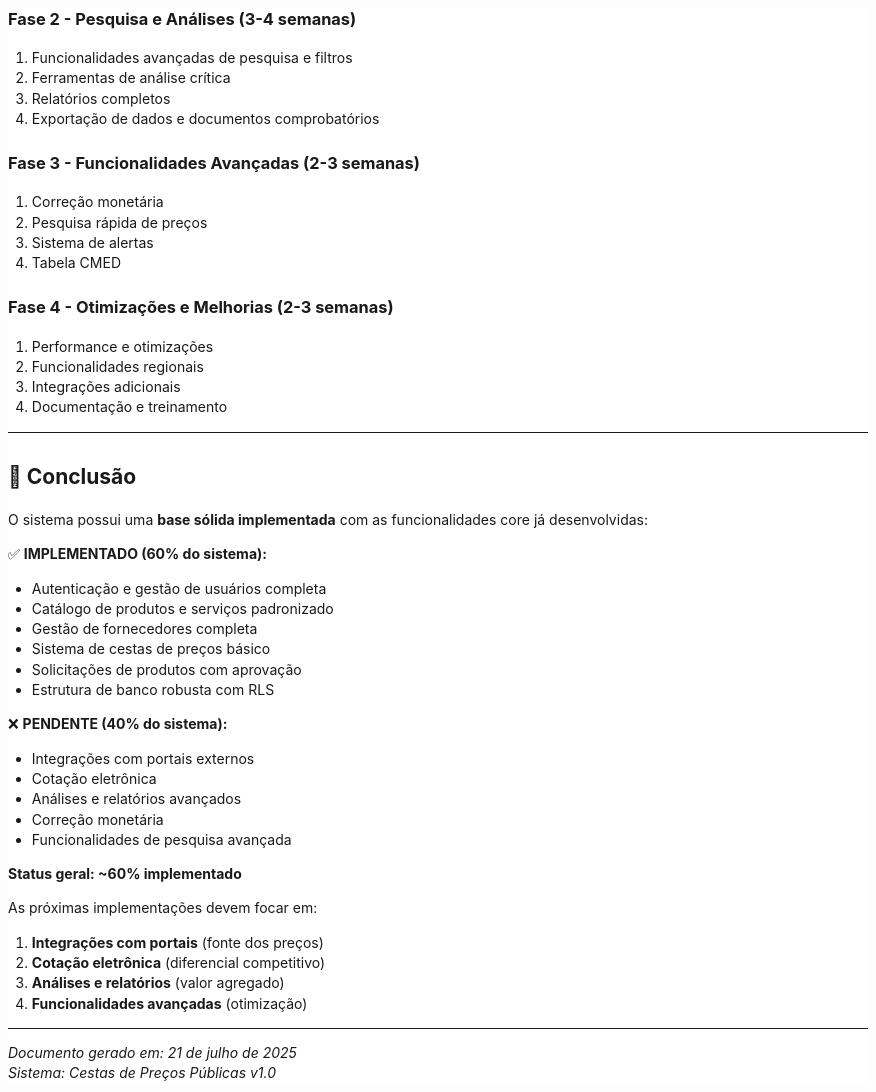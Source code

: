 ### **Fase 2 - Pesquisa e Análises (3-4 semanas)**
1. Funcionalidades avançadas de pesquisa e filtros
2. Ferramentas de análise crítica
3. Relatórios completos
4. Exportação de dados e documentos comprobatórios

### **Fase 3 - Funcionalidades Avançadas (2-3 semanas)**
1. Correção monetária
2. Pesquisa rápida de preços
3. Sistema de alertas
4. Tabela CMED

### **Fase 4 - Otimizações e Melhorias (2-3 semanas)**
1. Performance e otimizações
2. Funcionalidades regionais
3. Integrações adicionais
4. Documentação e treinamento

---

## 🎯 Conclusão

O sistema possui uma **base sólida implementada** com as funcionalidades core já desenvolvidas:

✅ **IMPLEMENTADO (60% do sistema):**
- Autenticação e gestão de usuários completa
- Catálogo de produtos e serviços padronizado
- Gestão de fornecedores completa
- Sistema de cestas de preços básico
- Solicitações de produtos com aprovação
- Estrutura de banco robusta com RLS

❌ **PENDENTE (40% do sistema):**
- Integrações com portais externos
- Cotação eletrônica
- Análises e relatórios avançados
- Correção monetária
- Funcionalidades de pesquisa avançada

**Status geral: ~60% implementado**

As próximas implementações devem focar em:
1. **Integrações com portais** (fonte dos preços)
2. **Cotação eletrônica** (diferencial competitivo)
3. **Análises e relatórios** (valor agregado)
4. **Funcionalidades avançadas** (otimização)

---

*Documento gerado em: 21 de julho de 2025*  
*Sistema: Cestas de Preços Públicas v1.0*
